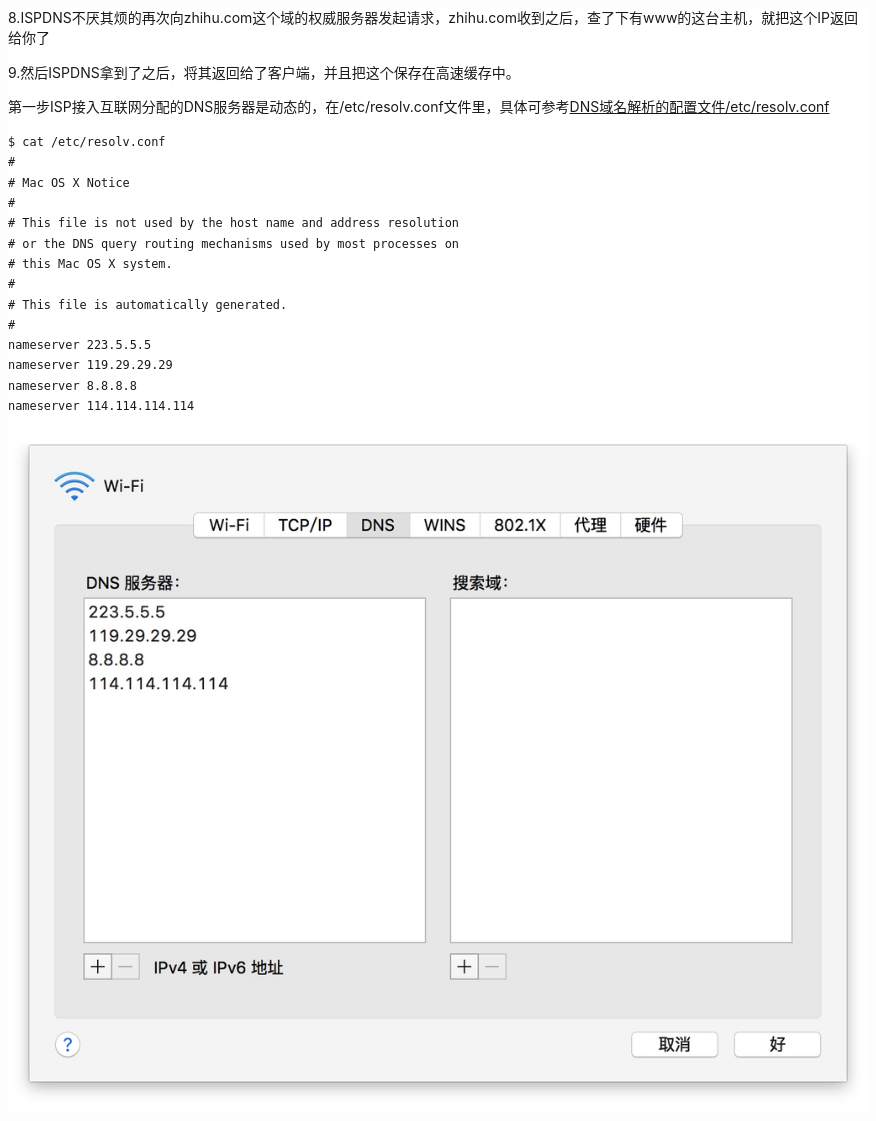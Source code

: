 8.ISPDNS不厌其烦的再次向zhihu.com这个域的权威服务器发起请求，zhihu.com收到之后，查了下有www的这台主机，就把这个IP返回给你了

9.然后ISPDNS拿到了之后，将其返回给了客户端，并且把这个保存在高速缓存中。

第一步ISP接入互联网分配的DNS服务器是动态的，在/etc/resolv.conf文件里，具体可参考[DNS域名解析的配置文件/etc/resolv.conf](http://www.centoscn.com/CentOS/config/2013/0723/443.html)

```
$ cat /etc/resolv.conf
#
# Mac OS X Notice
#
# This file is not used by the host name and address resolution
# or the DNS query routing mechanisms used by most processes on
# this Mac OS X system.
#
# This file is automatically generated.
#
nameserver 223.5.5.5
nameserver 119.29.29.29
nameserver 8.8.8.8
nameserver 114.114.114.114
```

![](/pics/2017/03/2804.jpg)
